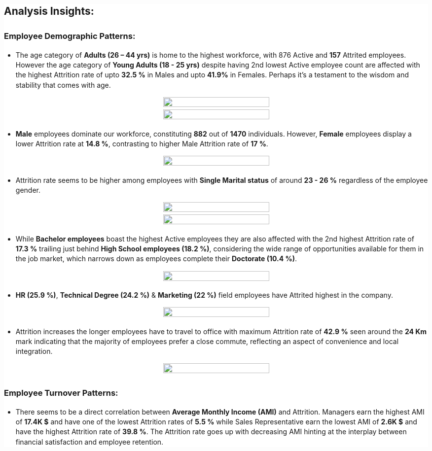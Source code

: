 
## Analysis Insights:

### Employee Demographic Patterns:

- The age category of **Adults (26 – 44 yrs)** is home to the highest workforce, with 876 Active and **157** Attrited employees. However the age category of **Young Adults (18 - 25 yrs)** despite having 2nd lowest Active employee count are affected with the highest Attrition rate of upto **32.5 %** in Males and upto **41.9%** in Females. Perhaps it’s a testament to the wisdom and stability that comes with age.

<div align="center"> <img src="https://github.com/5ifar/MeriSKILL_HR_Attrition_Analysis/blob/main/Assets/Insights%20Images/Demographic/HR%20Attrition%20-%20Demographic%20Insights%201.1.JPG" width="50%" height="50%"> </div>
<div align="center"> <img src="https://github.com/5ifar/MeriSKILL_HR_Attrition_Analysis/blob/main/Assets/Insights%20Images/Demographic/HR%20Attrition%20-%20Demographic%20Insights%201.2.JPG" width="50%" height="50%"> </div>

- **Male** employees dominate our workforce, constituting **882** out of **1470** individuals. However, **Female** employees display a lower Attrition rate at **14.8 %**, contrasting to higher Male Attrition rate of **17 %**.

<div align="center"> <img src="https://github.com/5ifar/MeriSKILL_HR_Attrition_Analysis/blob/main/Assets/Insights%20Images/Demographic/HR%20Attrition%20-%20Demographic%20Insights%202.JPG" width="50%" height="50%"> </div>

- Attrition rate seems to be higher among employees with **Single Marital status** of around **23 - 26 %** regardless of the employee gender.

<div align="center"> <img src="https://github.com/5ifar/MeriSKILL_HR_Attrition_Analysis/blob/main/Assets/Insights%20Images/Demographic/HR%20Attrition%20-%20Demographic%20Insights%203.1.JPG" width="50%" height="50%"> </div>
<div align="center"> <img src="https://github.com/5ifar/MeriSKILL_HR_Attrition_Analysis/blob/main/Assets/Insights%20Images/Demographic/HR%20Attrition%20-%20Demographic%20Insights%203.2.JPG" width="50%" height="50%"> </div>

- While **Bachelor employees** boast the highest Active employees they are also affected with the 2nd highest Attrition rate of **17.3 %** trailing just behind **High School employees (18.2 %)**, considering the wide range of opportunities available for them in the job market, which narrows down as employees complete their **Doctorate (10.4 %)**.

<div align="center"> <img src="https://github.com/5ifar/MeriSKILL_HR_Attrition_Analysis/blob/main/Assets/Insights%20Images/Demographic/HR%20Attrition%20-%20Demographic%20Insights%204.JPG" width="50%" height="50%"> </div>

- **HR (25.9 %)**, **Technical Degree (24.2 %)** & **Marketing (22 %)** field employees have Attrited highest in the company.

<div align="center"> <img src="https://github.com/5ifar/MeriSKILL_HR_Attrition_Analysis/blob/main/Assets/Insights%20Images/Demographic/HR%20Attrition%20-%20Demographic%20Insights%205.JPG" width="50%" height="50%"> </div>

- Attrition increases the longer employees have to travel to office with maximum Attrition rate of **42.9 %** seen around the **24 Km** mark indicating that the majority of employees prefer a close commute, reflecting an aspect of convenience and local integration.

<div align="center"> <img src="https://github.com/5ifar/MeriSKILL_HR_Attrition_Analysis/blob/main/Assets/Insights%20Images/Demographic/HR%20Attrition%20-%20Demographic%20Insights%206.JPG" width="50%" height="50%"> </div>

### Employee Turnover Patterns:

- There seems to be a direct correlation between **Average Monthly Income (AMI)** and Attrition. Managers earn the highest AMI of **17.4K $** and have one of the lowest Attrition rates of **5.5 %** while Sales Representative earn the lowest AMI of **2.6K $** and have the highest Attrition rate of **39.8 %**. The Attrition rate goes up with decreasing AMI hinting at the interplay between financial satisfaction and employee retention.
